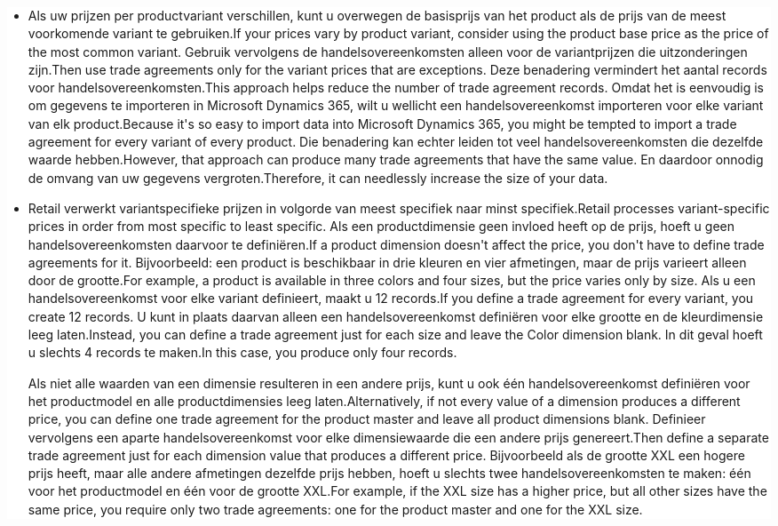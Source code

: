 - <span data-ttu-id="af2a5-326">Als uw prijzen per productvariant verschillen, kunt u overwegen de basisprijs van het product als de prijs van de meest voorkomende variant te gebruiken.</span><span class="sxs-lookup"><span data-stu-id="af2a5-326">If your prices vary by product variant, consider using the product base price as the price of the most common variant.</span></span> <span data-ttu-id="af2a5-327">Gebruik vervolgens de handelsovereenkomsten alleen voor de variantprijzen die uitzonderingen zijn.</span><span class="sxs-lookup"><span data-stu-id="af2a5-327">Then use trade agreements only for the variant prices that are exceptions.</span></span> <span data-ttu-id="af2a5-328">Deze benadering vermindert het aantal records voor handelsovereenkomsten.</span><span class="sxs-lookup"><span data-stu-id="af2a5-328">This approach helps reduce the number of trade agreement records.</span></span> <span data-ttu-id="af2a5-329">Omdat het is eenvoudig is om gegevens te importeren in Microsoft Dynamics 365, wilt u wellicht een handelsovereenkomst importeren voor elke variant van elk product.</span><span class="sxs-lookup"><span data-stu-id="af2a5-329">Because it's so easy to import data into Microsoft Dynamics 365, you might be tempted to import a trade agreement for every variant of every product.</span></span> <span data-ttu-id="af2a5-330">Die benadering kan echter leiden tot veel handelsovereenkomsten die dezelfde waarde hebben.</span><span class="sxs-lookup"><span data-stu-id="af2a5-330">However, that approach can produce many trade agreements that have the same value.</span></span> <span data-ttu-id="af2a5-331">En daardoor onnodig de omvang van uw gegevens vergroten.</span><span class="sxs-lookup"><span data-stu-id="af2a5-331">Therefore, it can needlessly increase the size of your data.</span></span>
- <span data-ttu-id="af2a5-332">Retail verwerkt variantspecifieke prijzen in volgorde van meest specifiek naar minst specifiek.</span><span class="sxs-lookup"><span data-stu-id="af2a5-332">Retail processes variant-specific prices in order from most specific to least specific.</span></span> <span data-ttu-id="af2a5-333">Als een productdimensie geen invloed heeft op de prijs, hoeft u geen handelsovereenkomsten daarvoor te definiëren.</span><span class="sxs-lookup"><span data-stu-id="af2a5-333">If a product dimension doesn't affect the price, you don't have to define trade agreements for it.</span></span> <span data-ttu-id="af2a5-334">Bijvoorbeeld: een product is beschikbaar in drie kleuren en vier afmetingen, maar de prijs varieert alleen door de grootte.</span><span class="sxs-lookup"><span data-stu-id="af2a5-334">For example, a product is available in three colors and four sizes, but the price varies only by size.</span></span> <span data-ttu-id="af2a5-335">Als u een handelsovereenkomst voor elke variant definieert, maakt u 12 records.</span><span class="sxs-lookup"><span data-stu-id="af2a5-335">If you define a trade agreement for every variant, you create 12 records.</span></span> <span data-ttu-id="af2a5-336">U kunt in plaats daarvan alleen een handelsovereenkomst definiëren voor elke grootte en de kleurdimensie leeg laten.</span><span class="sxs-lookup"><span data-stu-id="af2a5-336">Instead, you can define a trade agreement just for each size and leave the Color dimension blank.</span></span> <span data-ttu-id="af2a5-337">In dit geval hoeft u slechts 4 records te maken.</span><span class="sxs-lookup"><span data-stu-id="af2a5-337">In this case, you produce only four records.</span></span>

    <span data-ttu-id="af2a5-338">Als niet alle waarden van een dimensie resulteren in een andere prijs, kunt u ook één handelsovereenkomst definiëren voor het productmodel en alle productdimensies leeg laten.</span><span class="sxs-lookup"><span data-stu-id="af2a5-338">Alternatively, if not every value of a dimension produces a different price, you can define one trade agreement for the product master and leave all product dimensions blank.</span></span> <span data-ttu-id="af2a5-339">Definieer vervolgens een aparte handelsovereenkomst voor elke dimensiewaarde die een andere prijs genereert.</span><span class="sxs-lookup"><span data-stu-id="af2a5-339">Then define a separate trade agreement just for each dimension value that produces a different price.</span></span> <span data-ttu-id="af2a5-340">Bijvoorbeeld als de grootte XXL een hogere prijs heeft, maar alle andere afmetingen dezelfde prijs hebben, hoeft u slechts twee handelsovereenkomsten te maken: één voor het productmodel en één voor de grootte XXL.</span><span class="sxs-lookup"><span data-stu-id="af2a5-340">For example, if the XXL size has a higher price, but all other sizes have the same price, you require only two trade agreements: one for the product master and one for the XXL size.</span></span>

